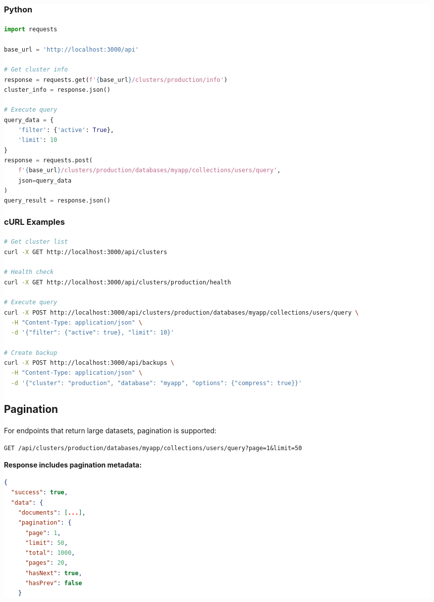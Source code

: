 ### Python
```python
import requests

base_url = 'http://localhost:3000/api'

# Get cluster info
response = requests.get(f'{base_url}/clusters/production/info')
cluster_info = response.json()

# Execute query
query_data = {
    'filter': {'active': True},
    'limit': 10
}
response = requests.post(
    f'{base_url}/clusters/production/databases/myapp/collections/users/query',
    json=query_data
)
query_result = response.json()
```

### cURL Examples

```bash
# Get cluster list
curl -X GET http://localhost:3000/api/clusters

# Health check
curl -X GET http://localhost:3000/api/clusters/production/health

# Execute query
curl -X POST http://localhost:3000/api/clusters/production/databases/myapp/collections/users/query \
  -H "Content-Type: application/json" \
  -d '{"filter": {"active": true}, "limit": 10}'

# Create backup
curl -X POST http://localhost:3000/api/backups \
  -H "Content-Type: application/json" \
  -d '{"cluster": "production", "database": "myapp", "options": {"compress": true}}'
```

## Pagination

For endpoints that return large datasets, pagination is supported:

```http
GET /api/clusters/production/databases/myapp/collections/users/query?page=1&limit=50
```

**Response includes pagination metadata:**
```json
{
  "success": true,
  "data": {
    "documents": [...],
    "pagination": {
      "page": 1,
      "limit": 50,
      "total": 1000,
      "pages": 20,
      "hasNext": true,
      "hasPrev": false
    }
```